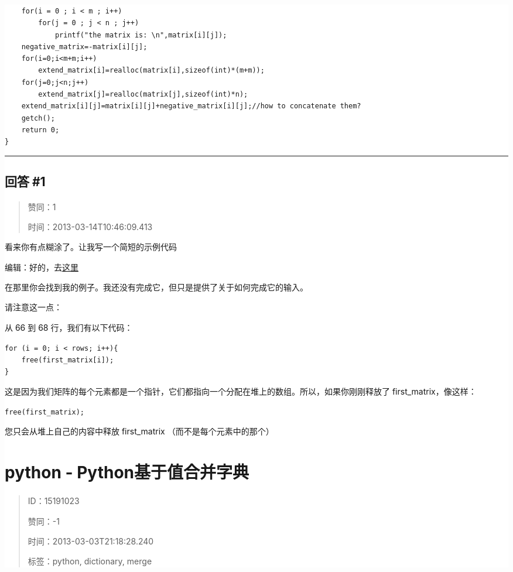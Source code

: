 ```
    for(i = 0 ; i < m ; i++)
        for(j = 0 ; j < n ; j++)
            printf("the matrix is: \n",matrix[i][j]);
    negative_matrix=-matrix[i][j];
    for(i=0;i<m+m;i++)
        extend_matrix[i]=realloc(matrix[i],sizeof(int)*(m+m));
    for(j=0;j<n;j++)
        extend_matrix[j]=realloc(matrix[j],sizeof(int)*n);
    extend_matrix[i][j]=matrix[i][j]+negative_matrix[i][j];//how to concatenate them?
    getch();
    return 0;
} 
```

* * *

## 回答 #1

> 赞同：1
> 
> 时间：2013-03-14T10:46:09.413

看来你有点糊涂了。让我写一个简短的示例代码

编辑：好的，去[这里](http://pastebin.com/v9RwdLS0)

在那里你会找到我的例子。我还没有完成它，但只是提供了关于如何完成它的输入。

请注意这一点：

从 66 到 68 行，我们有以下代码：

```
for (i = 0; i < rows; i++){
    free(first_matrix[i]);
} 
```

这是因为我们矩阵的每个元素都是一个指针，它们都指向一个分配在堆上的数组。所以，如果你刚刚释放了 first_matrix，像这样：

```
free(first_matrix); 
```

您只会从堆上自己的内容中释放 first_matrix （而不是每个元素中的那个）

# python - Python基于值合并字典

> ID：15191023
> 
> 赞同：-1
> 
> 时间：2013-03-03T21:18:28.240
> 
> 标签：python, dictionary, merge
